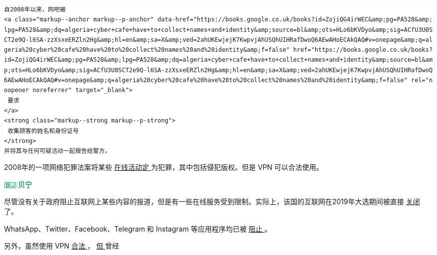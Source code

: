     自2008年以来，网吧被
    <a class="markup--anchor markup--p-anchor" data-href="https://books.google.co.uk/books?id=ZojiQG4irWEC&amp;pg=PA528&amp;lpg=PA528&amp;dq=algeria+cyber+cafe+have+to+collect+names+and+identity&amp;source=bl&amp;ots=HLo6bKVDyo&amp;sig=ACfU3U0SCT2e9Q-l6SA-zzXsxeERZln2Hg&amp;hl=en&amp;sa=X&amp;ved=2ahUKEwjejK7KwpvjAhUSQhUIHRafDwoQ6AEwAHoECAkQAQ#v=onepage&amp;q=algeria%20cyber%20cafe%20have%20to%20collect%20names%20and%20identity&amp;f=false" href="https://books.google.co.uk/books?id=ZojiQG4irWEC&amp;pg=PA528&amp;lpg=PA528&amp;dq=algeria+cyber+cafe+have+to+collect+names+and+identity&amp;source=bl&amp;ots=HLo6bKVDyo&amp;sig=ACfU3U0SCT2e9Q-l6SA-zzXsxeERZln2Hg&amp;hl=en&amp;sa=X&amp;ved=2ahUKEwjejK7KwpvjAhUSQhUIHRafDwoQ6AEwAHoECAkQAQ#v=onepage&amp;q=algeria%20cyber%20cafe%20have%20to%20collect%20names%20and%20identity&amp;f=false" rel="noopener noreferrer" target="_blank">
     要求
    </a>
    <strong class="markup--strong markup--p-strong">
     收集顾客的姓名和身份证号
    </strong>
    并将其与任何可疑活动一起报告给警方。
   </p>
   <p class="graf graf--p">
    2008年的一项网络犯罪法案将某些
    <a class="markup--anchor markup--p-anchor" data-href="https://opennet.net/research/profiles/algeria" href="https://opennet.net/research/profiles/algeria" rel="noopener noreferrer" target="_blank">
     在线活动定
    </a>
    为犯罪，其中包括侵犯版权。但是 VPN 可以合法使用。
   </p>
   <p class="graf graf--p">
    <span style="color: #339966;">
     <strong class="markup--strong markup--p-strong">
      🇧🇯 贝宁
     </strong>
    </span>
   </p>
   <p class="graf graf--p">
    尽管没有关于政府阻止互联网上某些内容的报道，但是有一些在线服务受到限制。实际上，该国的互联网在2019年大选期间被直接
    <a class="markup--anchor markup--p-anchor" data-href="https://www.voanews.com/africa/benin-internet-shutdown-repeats-pattern-government-censorship-across-africa" href="https://www.voanews.com/africa/benin-internet-shutdown-repeats-pattern-government-censorship-across-africa" rel="noopener noreferrer" target="_blank">
     关闭
    </a>
    了。
   </p>
   <p class="graf graf--p">
    WhatsApp、Twitter、Facebook、Telegram 和 Instagram 等应用程序均已被
    <a class="markup--anchor markup--p-anchor" data-href="https://twitter.com/netblocks/status/1122346750856048640" href="https://twitter.com/netblocks/status/1122346750856048640" rel="noopener noreferrer" target="_blank">
     阻止
    </a>
    。
   </p>
   <p class="graf graf--p">
    另外，虽然使用 VPN
    <a class="markup--anchor markup--p-anchor" data-href="https://www.cloudwards.net/tunnelbear-review/" href="https://www.cloudwards.net/tunnelbear-review/" rel="noopener noreferrer" target="_blank">
     合法
    </a>
    ，
    <a class="markup--anchor markup--p-anchor" data-href="https://www.cloudwards.net/purevpn-review/" href="https://www.cloudwards.net/purevpn-review/" rel="noopener noreferrer" target="_blank">
     但
    </a>
    曾经
